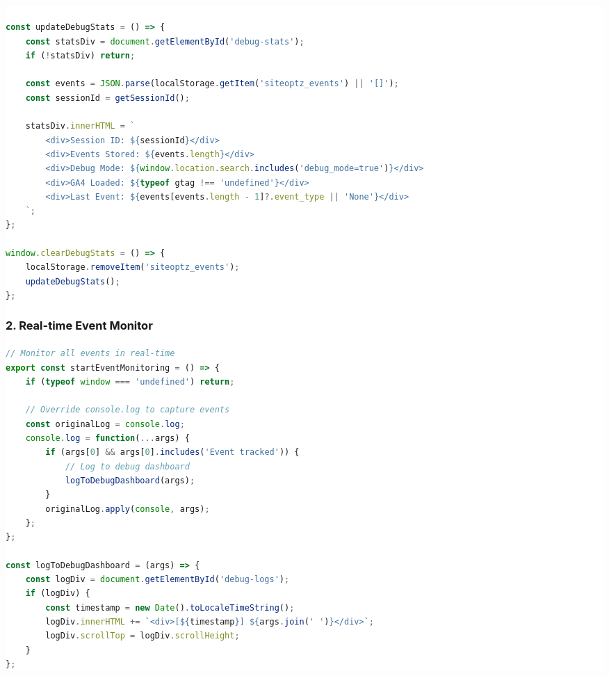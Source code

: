 ```javascript

const updateDebugStats = () => {
    const statsDiv = document.getElementById('debug-stats');
    if (!statsDiv) return;
    
    const events = JSON.parse(localStorage.getItem('siteoptz_events') || '[]');
    const sessionId = getSessionId();
    
    statsDiv.innerHTML = `
        <div>Session ID: ${sessionId}</div>
        <div>Events Stored: ${events.length}</div>
        <div>Debug Mode: ${window.location.search.includes('debug_mode=true')}</div>
        <div>GA4 Loaded: ${typeof gtag !== 'undefined'}</div>
        <div>Last Event: ${events[events.length - 1]?.event_type || 'None'}</div>
    `;
};

window.clearDebugStats = () => {
    localStorage.removeItem('siteoptz_events');
    updateDebugStats();
};
```

### 2. Real-time Event Monitor

```javascript
// Monitor all events in real-time
export const startEventMonitoring = () => {
    if (typeof window === 'undefined') return;
    
    // Override console.log to capture events
    const originalLog = console.log;
    console.log = function(...args) {
        if (args[0] && args[0].includes('Event tracked')) {
            // Log to debug dashboard
            logToDebugDashboard(args);
        }
        originalLog.apply(console, args);
    };
};

const logToDebugDashboard = (args) => {
    const logDiv = document.getElementById('debug-logs');
    if (logDiv) {
        const timestamp = new Date().toLocaleTimeString();
        logDiv.innerHTML += `<div>[${timestamp}] ${args.join(' ')}</div>`;
        logDiv.scrollTop = logDiv.scrollHeight;
    }
};
```
